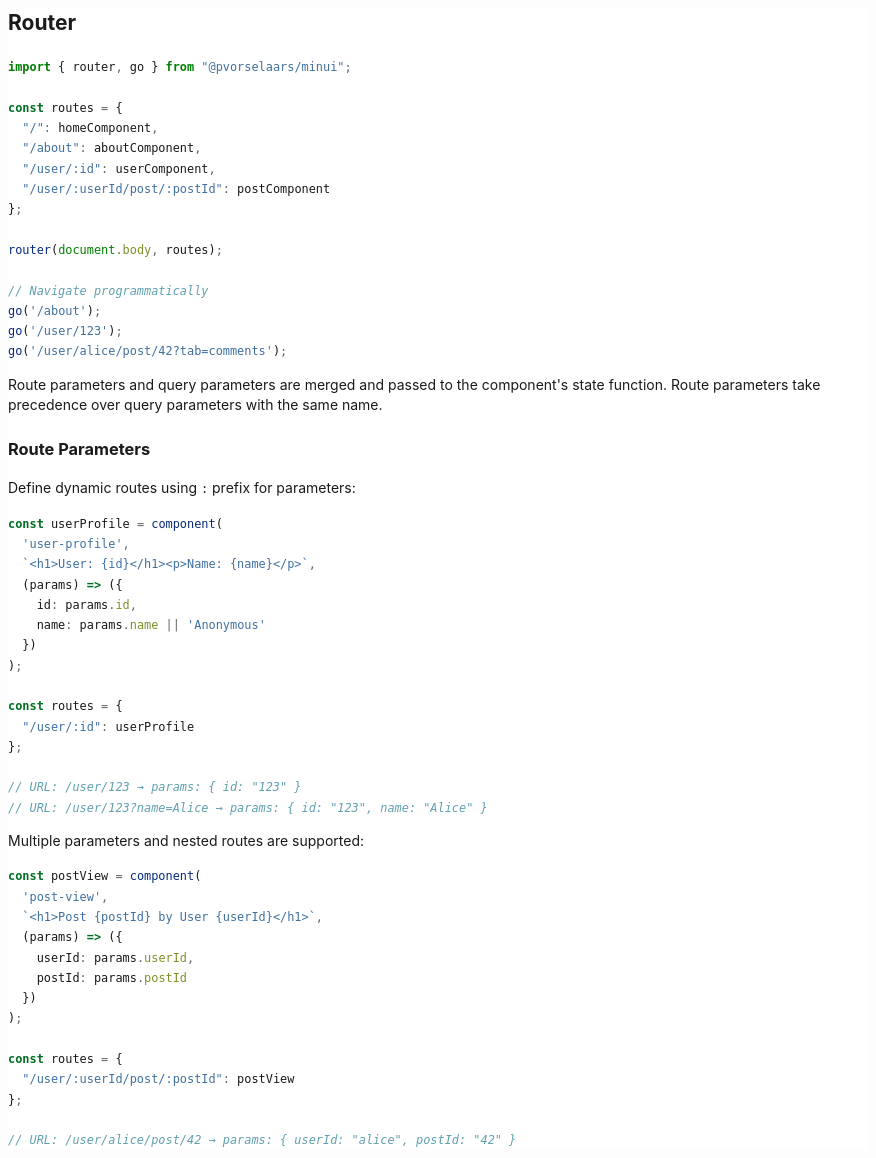 ## Router

```ts
import { router, go } from "@pvorselaars/minui";

const routes = {
  "/": homeComponent,
  "/about": aboutComponent,
  "/user/:id": userComponent,
  "/user/:userId/post/:postId": postComponent
};

router(document.body, routes);

// Navigate programmatically
go('/about');
go('/user/123');
go('/user/alice/post/42?tab=comments');
```

Route parameters and query parameters are merged and passed to the component's state function. Route parameters take precedence over query parameters with the same name.

### Route Parameters

Define dynamic routes using `:` prefix for parameters:

```ts
const userProfile = component(
  'user-profile',
  `<h1>User: {id}</h1><p>Name: {name}</p>`,
  (params) => ({
    id: params.id,
    name: params.name || 'Anonymous'
  })
);

const routes = {
  "/user/:id": userProfile
};

// URL: /user/123 → params: { id: "123" }
// URL: /user/123?name=Alice → params: { id: "123", name: "Alice" }
```

Multiple parameters and nested routes are supported:

```ts
const postView = component(
  'post-view',
  `<h1>Post {postId} by User {userId}</h1>`,
  (params) => ({
    userId: params.userId,
    postId: params.postId
  })
);

const routes = {
  "/user/:userId/post/:postId": postView
};

// URL: /user/alice/post/42 → params: { userId: "alice", postId: "42" }
```
